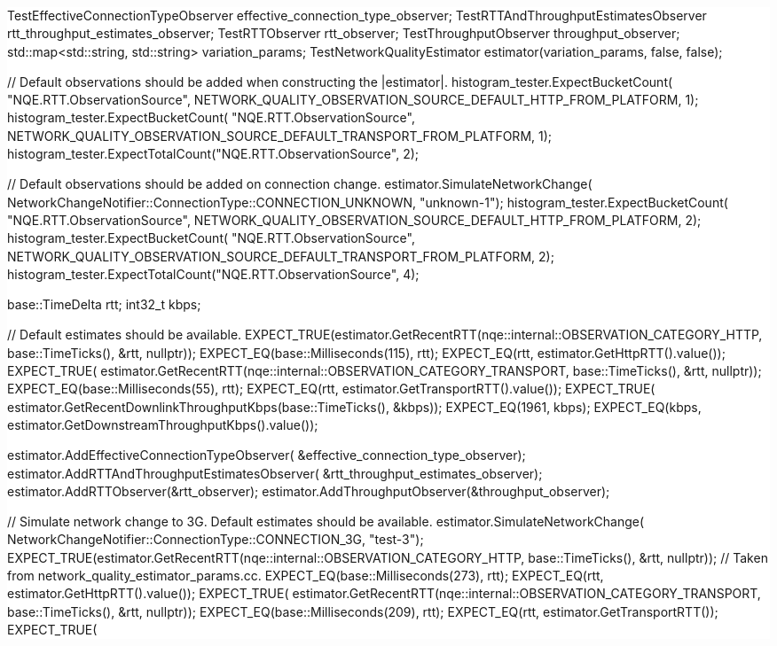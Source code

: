   TestEffectiveConnectionTypeObserver effective_connection_type_observer;
  TestRTTAndThroughputEstimatesObserver rtt_throughput_estimates_observer;
  TestRTTObserver rtt_observer;
  TestThroughputObserver throughput_observer;
  std::map<std::string, std::string> variation_params;
  TestNetworkQualityEstimator estimator(variation_params, false, false);

  // Default observations should be added when constructing the |estimator|.
  histogram_tester.ExpectBucketCount(
      "NQE.RTT.ObservationSource",
      NETWORK_QUALITY_OBSERVATION_SOURCE_DEFAULT_HTTP_FROM_PLATFORM, 1);
  histogram_tester.ExpectBucketCount(
      "NQE.RTT.ObservationSource",
      NETWORK_QUALITY_OBSERVATION_SOURCE_DEFAULT_TRANSPORT_FROM_PLATFORM, 1);
  histogram_tester.ExpectTotalCount("NQE.RTT.ObservationSource", 2);

  // Default observations should be added on connection change.
  estimator.SimulateNetworkChange(
      NetworkChangeNotifier::ConnectionType::CONNECTION_UNKNOWN, "unknown-1");
  histogram_tester.ExpectBucketCount(
      "NQE.RTT.ObservationSource",
      NETWORK_QUALITY_OBSERVATION_SOURCE_DEFAULT_HTTP_FROM_PLATFORM, 2);
  histogram_tester.ExpectBucketCount(
      "NQE.RTT.ObservationSource",
      NETWORK_QUALITY_OBSERVATION_SOURCE_DEFAULT_TRANSPORT_FROM_PLATFORM, 2);
  histogram_tester.ExpectTotalCount("NQE.RTT.ObservationSource", 4);

  base::TimeDelta rtt;
  int32_t kbps;

  // Default estimates should be available.
  EXPECT_TRUE(estimator.GetRecentRTT(nqe::internal::OBSERVATION_CATEGORY_HTTP,
                                     base::TimeTicks(), &rtt, nullptr));
  EXPECT_EQ(base::Milliseconds(115), rtt);
  EXPECT_EQ(rtt, estimator.GetHttpRTT().value());
  EXPECT_TRUE(
      estimator.GetRecentRTT(nqe::internal::OBSERVATION_CATEGORY_TRANSPORT,
                             base::TimeTicks(), &rtt, nullptr));
  EXPECT_EQ(base::Milliseconds(55), rtt);
  EXPECT_EQ(rtt, estimator.GetTransportRTT().value());
  EXPECT_TRUE(
      estimator.GetRecentDownlinkThroughputKbps(base::TimeTicks(), &kbps));
  EXPECT_EQ(1961, kbps);
  EXPECT_EQ(kbps, estimator.GetDownstreamThroughputKbps().value());

  estimator.AddEffectiveConnectionTypeObserver(
      &effective_connection_type_observer);
  estimator.AddRTTAndThroughputEstimatesObserver(
      &rtt_throughput_estimates_observer);
  estimator.AddRTTObserver(&rtt_observer);
  estimator.AddThroughputObserver(&throughput_observer);

  // Simulate network change to 3G. Default estimates should be available.
  estimator.SimulateNetworkChange(
      NetworkChangeNotifier::ConnectionType::CONNECTION_3G, "test-3");
  EXPECT_TRUE(estimator.GetRecentRTT(nqe::internal::OBSERVATION_CATEGORY_HTTP,
                                     base::TimeTicks(), &rtt, nullptr));
  // Taken from network_quality_estimator_params.cc.
  EXPECT_EQ(base::Milliseconds(273), rtt);
  EXPECT_EQ(rtt, estimator.GetHttpRTT().value());
  EXPECT_TRUE(
      estimator.GetRecentRTT(nqe::internal::OBSERVATION_CATEGORY_TRANSPORT,
                             base::TimeTicks(), &rtt, nullptr));
  EXPECT_EQ(base::Milliseconds(209), rtt);
  EXPECT_EQ(rtt, estimator.GetTransportRTT());
  EXPECT_TRUE(